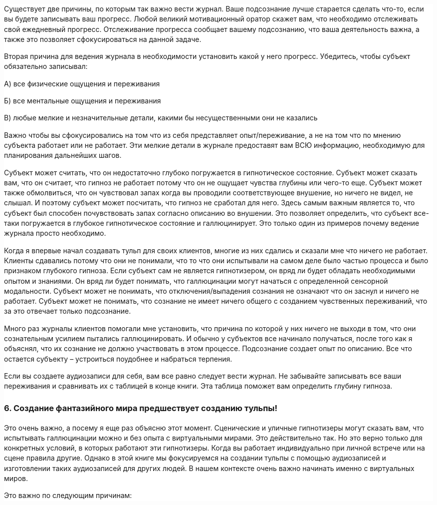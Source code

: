 Существует две причины, по которым так важно вести журнал. Ваше подсознание лучше старается сделать что-то, если вы будете записывать ваш прогресс. Любой великий мотивационный оратор скажет вам,  что необходимо отслеживать свой ежедневный прогресс. Отслеживание прогресса сообщает вашему подсознанию, что ваша деятельность важна, а также это позволяет сфокусироваться на данной задаче.

Вторая причина для ведения журнала в необходимости установить какой у него прогресс. Убедитесь, чтобы субъект обязательно записывал:

А) все физические ощущения и переживания
 
Б) все ментальные ощущения и переживания
 
В) любые мелкие и незначительные детали, какими бы несущественными они не казались

Важно чтобы вы сфокусировались на том что из себя представляет опыт/переживание, а не на том что по мнению субъекта работает или не работает. Эти мелкие детали в журнале предоставят вам ВСЮ информацию, необходимую для планирования дальнейших шагов.

Субъект может считать, что он недостаточно глубоко погружается в гипнотическое состояние. Субъект может сказать вам, что он считает, что гипноз не работает потому что он не ощущает чувства глубины или чего-то еще. Субъект может также обмолвиться, что он чувствовал запах когда вы проводили соответствующее внушение, но ничего не видел, не слышал. И поэтому субъект может посчитать, что гипноз не сработал для него. Здесь самым важным является то, что субъект был способен почувствовать запах согласно описанию во внушении. Это позволяет определить, что субъект все-таки погружается в глубокое гипнотическое состояние и галлюцинирует. Это только один из примеров почему ведение журнала просто необходимо.

Когда я впервые начал создавать тульп для своих клиентов, многие из них сдались и сказали мне что ничего не работает. Клиенты сдавались потому что они не понимали, что то что они испытывали на самом деле было частью процесса и было признаком глубокого гипноза. Если субъект сам не является гипнотизером, он вряд ли будет обладать необходимыми опытом и знаниями. Он вряд ли будет понимать, что галлюцинации могут начаться с определенной сенсорной модальности. Субъект может не понимать, что отключения/выпадения сознания не означают что он заснул и ничего не работает. Субъект может не понимать, что сознание не имеет ничего общего с созданием чувственных переживаний, что за это отвечает только подсознание.

Много раз журналы клиентов помогали мне установить, что причина по которой у них ничего не выходи в том, что они сознательным усилием пытались галлюцинировать. И обычно у субъектов все начинало получаться, после того как я объяснял, что их сознание не должно участвовать в этом процессе. Подсознание создает опыт по описанию. Все что остается субъекту – устроиться поудобнее и набраться терпения.

Если вы создаете аудиозаписи для себя, вам все равно следует вести журнал. Не забывайте записывать все ваши переживания и сравнивать их с таблицей в конце книги. Эта таблица поможет вам определить глубину гипноза.

### 6. Создание фантазийного мира предшествует созданию тульпы!
Это очень важно, а посему я еще раз объясню этот момент. Сценические и уличные гипнотизеры могут сказать вам, что испытывать галлюцинации можно и без опыта с виртуальными мирами. Это действительно так. Но это верно только для конкретных условий, в которых работают эти гипнотизеры. Когда вы работает индивидуально при личной встрече или на сцене правила другие. Однако в этой книге мы фокусируемся на создании тульпы с помощью аудиозаписей и изготовлении таких аудиозаписей для других людей. В нашем контексте очень важно начинать именно с виртуальных миров.

Это важно по следующим причинам:
